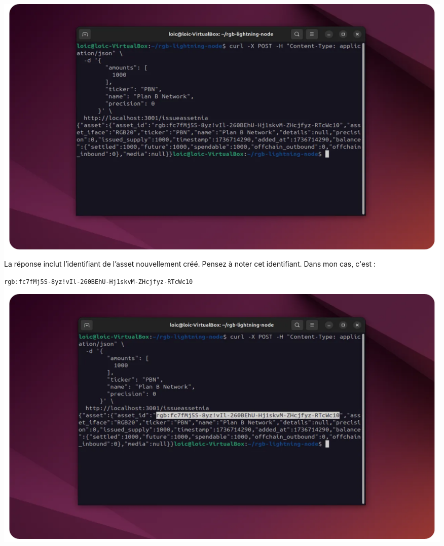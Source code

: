 ![RLN](assets/fr/11.webp)

La réponse inclut l’identifiant de l’asset nouvellement créé. Pensez à noter cet identifiant. Dans mon cas, c'est :

```txt
rgb:fc7fMj5S-8yz!vIl-260BEhU-Hj1skvM-ZHcjfyz-RTcWc10
```

![RLN](assets/fr/12.webp)
